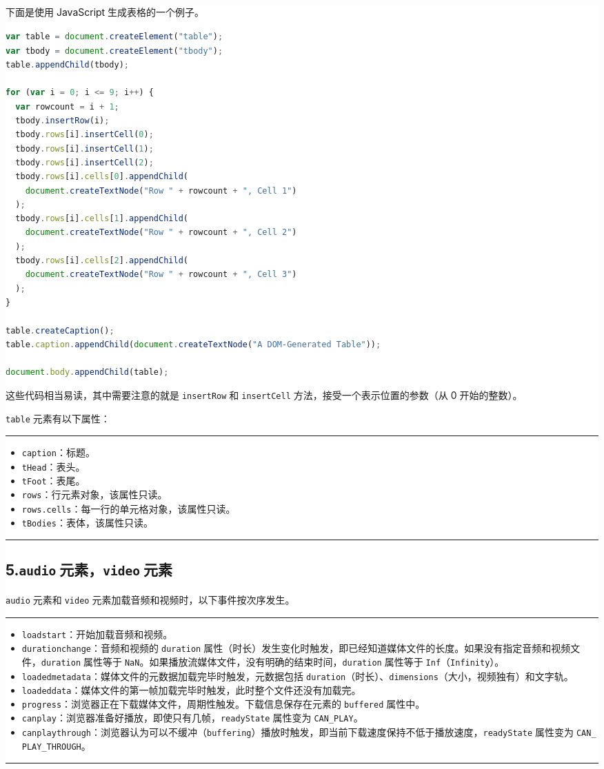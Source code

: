 
下面是使用 JavaScript 生成表格的一个例子。

```js
var table = document.createElement("table");
var tbody = document.createElement("tbody");
table.appendChild(tbody);

for (var i = 0; i <= 9; i++) {
  var rowcount = i + 1;
  tbody.insertRow(i);
  tbody.rows[i].insertCell(0);
  tbody.rows[i].insertCell(1);
  tbody.rows[i].insertCell(2);
  tbody.rows[i].cells[0].appendChild(
    document.createTextNode("Row " + rowcount + ", Cell 1")
  );
  tbody.rows[i].cells[1].appendChild(
    document.createTextNode("Row " + rowcount + ", Cell 2")
  );
  tbody.rows[i].cells[2].appendChild(
    document.createTextNode("Row " + rowcount + ", Cell 3")
  );
}

table.createCaption();
table.caption.appendChild(document.createTextNode("A DOM-Generated Table"));

document.body.appendChild(table);
```

这些代码相当易读，其中需要注意的就是 `insertRow` 和 `insertCell` 方法，接受一个表示位置的参数（从 0 开始的整数）。

`table` 元素有以下属性：

---

- `caption`：标题。
- `tHead`：表头。
- `tFoot`：表尾。
- `rows`：行元素对象，该属性只读。
- `rows.cells`：每一行的单元格对象，该属性只读。
- `tBodies`：表体，该属性只读。

---

## 5.`audio` 元素，`video` 元素

`audio` 元素和 `video` 元素加载音频和视频时，以下事件按次序发生。

---

- `loadstart`：开始加载音频和视频。
- `durationchange`：音频和视频的 `duration` 属性（时长）发生变化时触发，即已经知道媒体文件的长度。如果没有指定音频和视频文件，`duration` 属性等于 `NaN`。如果播放流媒体文件，没有明确的结束时间，`duration` 属性等于 `Inf`（`Infinity`）。
- `loadedmetadata`：媒体文件的元数据加载完毕时触发，元数据包括 `duration`（时长）、`dimensions`（大小，视频独有）和文字轨。
- `loadeddata`：媒体文件的第一帧加载完毕时触发，此时整个文件还没有加载完。
- `progress`：浏览器正在下载媒体文件，周期性触发。下载信息保存在元素的 `buffered` 属性中。
- `canplay`：浏览器准备好播放，即使只有几帧，`readyState` 属性变为 `CAN_PLAY`。
- `canplaythrough`：浏览器认为可以不缓冲（`buffering`）播放时触发，即当前下载速度保持不低于播放速度，`readyState` 属性变为 `CAN_PLAY_THROUGH`。

---